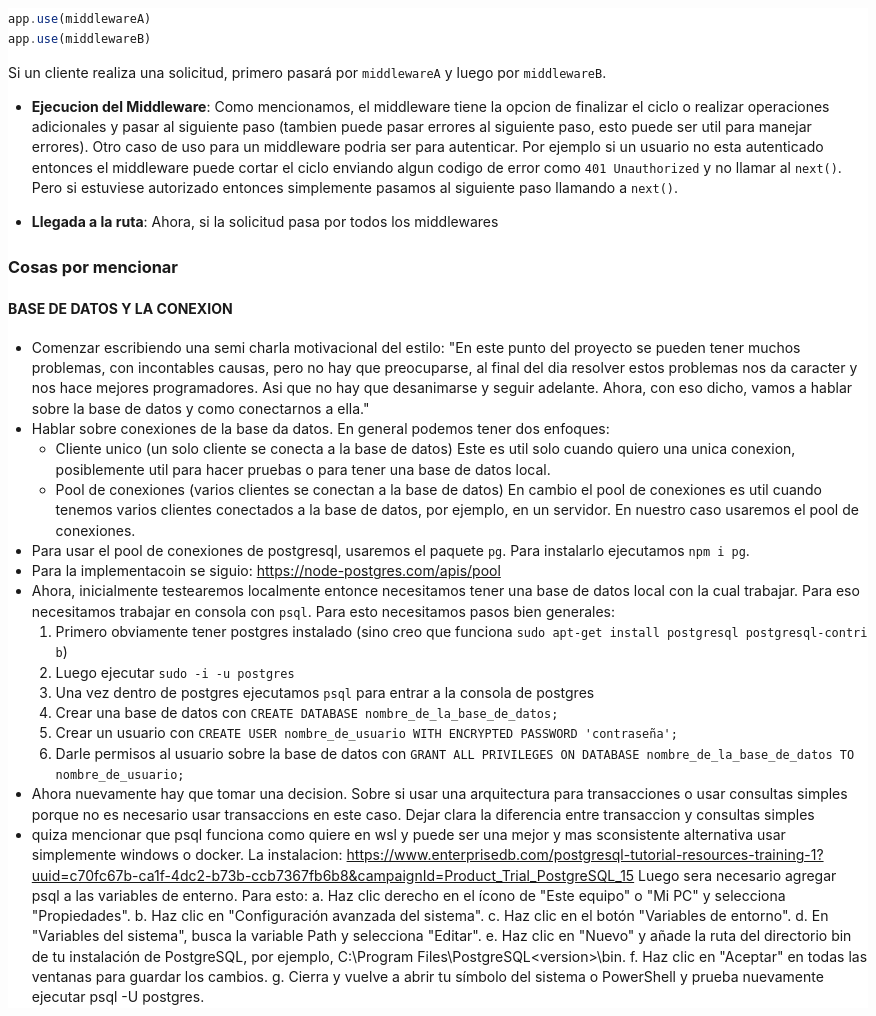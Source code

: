 ```js
app.use(middlewareA)
app.use(middlewareB)
```
Si un cliente realiza una solicitud, primero pasará por `middlewareA` y luego por `middlewareB`.

* **Ejecucion del Middleware**:
Como mencionamos, el middleware tiene la opcion de finalizar el ciclo o realizar operaciones adicionales y pasar al siguiente paso (tambien puede pasar errores al siguiente paso, esto puede ser util para manejar errores). Otro caso de uso para un middleware podria ser para autenticar. Por ejemplo si un usuario no esta autenticado entonces el middleware puede cortar el ciclo enviando algun codigo de error como `401 Unauthorized` y no llamar al `next()`. Pero si estuviese autorizado entonces simplemente pasamos al siguiente paso llamando a `next()`.

* **Llegada a la ruta**:
Ahora, si la solicitud pasa por todos los middlewares 


### Cosas por mencionar

#### BASE DE DATOS Y LA CONEXION
- Comenzar escribiendo una semi charla motivacional del estilo: "En este punto del proyecto se pueden tener muchos problemas, con incontables causas, pero no hay que preocuparse, al final del dia resolver estos problemas nos da caracter y nos hace mejores programadores. Asi que no hay que desanimarse y seguir adelante. Ahora, con eso dicho, vamos a hablar sobre la base de datos y como conectarnos a ella."
- Hablar sobre conexiones de la base da datos. En general podemos tener dos enfoques: 
    - Cliente unico (un solo cliente se conecta a la base de datos)
      Este es util solo cuando quiero una unica conexion, posiblemente util
      para hacer pruebas o para tener una base de datos local.
    - Pool de conexiones (varios clientes se conectan a la base de datos)
      En cambio el pool de conexiones es util cuando tenemos varios clientes
      conectados a la base de datos, por ejemplo, en un servidor. En nuestro caso usaremos el pool de conexiones.
- Para usar el pool de conexiones de postgresql, usaremos el paquete `pg`. Para instalarlo ejecutamos `npm i pg`.
- Para la implementacoin se siguio: https://node-postgres.com/apis/pool
- Ahora, inicialmente testearemos localmente entonce necesitamos tener una base de datos local con la cual trabajar. Para eso necesitamos trabajar en consola con `psql`. Para esto necesitamos pasos bien generales:
  1. Primero obviamente tener postgres instalado (sino creo que funciona `sudo apt-get install postgresql postgresql-contrib`)
  2. Luego ejecutar `sudo -i -u postgres`
  3. Una vez dentro de postgres ejecutamos `psql` para entrar a la consola de postgres
  4. Crear una base de datos con `CREATE DATABASE nombre_de_la_base_de_datos;`
  5. Crear un usuario con `CREATE USER nombre_de_usuario WITH ENCRYPTED PASSWORD 'contraseña';`
  6. Darle permisos al usuario sobre la base de datos con `GRANT ALL PRIVILEGES ON DATABASE nombre_de_la_base_de_datos TO nombre_de_usuario;`
- Ahora nuevamente hay que tomar una decision. Sobre si usar una arquitectura para transacciones 
  o usar consultas simples porque no es necesario usar transaccions en este caso. Dejar clara la diferencia entre transaccion y consultas simples
- quiza mencionar que psql funciona como quiere en wsl y puede ser una mejor y mas sconsistente alternativa usar simplemente windows o docker. La instalacion: https://www.enterprisedb.com/postgresql-tutorial-resources-training-1?uuid=c70fc67b-ca1f-4dc2-b73b-ccb7367fb6b8&campaignId=Product_Trial_PostgreSQL_15
Luego sera necesario agregar psql a las variables de enterno. Para esto:
a. Haz clic derecho en el ícono de "Este equipo" o "Mi PC" y selecciona "Propiedades".
b. Haz clic en "Configuración avanzada del sistema".
c. Haz clic en el botón "Variables de entorno".
d. En "Variables del sistema", busca la variable Path y selecciona "Editar".
e. Haz clic en "Nuevo" y añade la ruta del directorio bin de tu instalación de PostgreSQL, por ejemplo, C:\Program Files\PostgreSQL\<version>\bin\.
f. Haz clic en "Aceptar" en todas las ventanas para guardar los cambios.
g. Cierra y vuelve a abrir tu símbolo del sistema o PowerShell y prueba nuevamente ejecutar psql -U postgres.